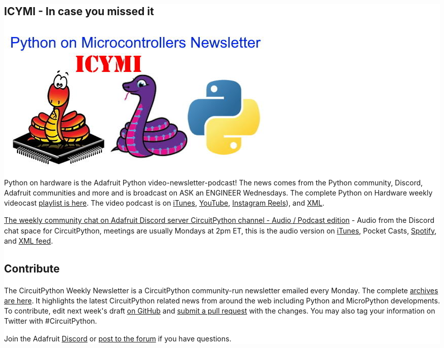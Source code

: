 ## ICYMI - In case you missed it

[![ICYMI](../assets/20240122/20240122icymi.jpg)](https://www.youtube.com/playlist?list=PLjF7R1fz_OOXRMjM7Sm0J2Xt6H81TdDev)

Python on hardware is the Adafruit Python video-newsletter-podcast! The news comes from the Python community, Discord, Adafruit communities and more and is broadcast on ASK an ENGINEER Wednesdays. The complete Python on Hardware weekly videocast [playlist is here](https://www.youtube.com/playlist?list=PLjF7R1fz_OOXRMjM7Sm0J2Xt6H81TdDev). The video podcast is on [iTunes](https://itunes.apple.com/us/podcast/python-on-hardware/id1451685192?mt=2), [YouTube](http://adafru.it/pohepisodes), [Instagram Reels](https://www.instagram.com/adafruit/channel/)), and [XML](https://itunes.apple.com/us/podcast/python-on-hardware/id1451685192?mt=2).

[The weekly community chat on Adafruit Discord server CircuitPython channel - Audio / Podcast edition](https://itunes.apple.com/us/podcast/circuitpython-weekly-meeting/id1451685016) - Audio from the Discord chat space for CircuitPython, meetings are usually Mondays at 2pm ET, this is the audio version on [iTunes](https://itunes.apple.com/us/podcast/circuitpython-weekly-meeting/id1451685016), Pocket Casts, [Spotify](https://adafru.it/spotify), and [XML feed](https://adafruit-podcasts.s3.amazonaws.com/circuitpython_weekly_meeting/audio-podcast.xml).

## Contribute

The CircuitPython Weekly Newsletter is a CircuitPython community-run newsletter emailed every Monday. The complete [archives are here](https://www.adafruitdaily.com/category/circuitpython/). It highlights the latest CircuitPython related news from around the web including Python and MicroPython developments. To contribute, edit next week's draft [on GitHub](https://github.com/adafruit/circuitpython-weekly-newsletter/tree/gh-pages/_drafts) and [submit a pull request](https://help.github.com/articles/editing-files-in-your-repository/) with the changes. You may also tag your information on Twitter with #CircuitPython. 

Join the Adafruit [Discord](https://adafru.it/discord) or [post to the forum](https://forums.adafruit.com/viewforum.php?f=60) if you have questions.
